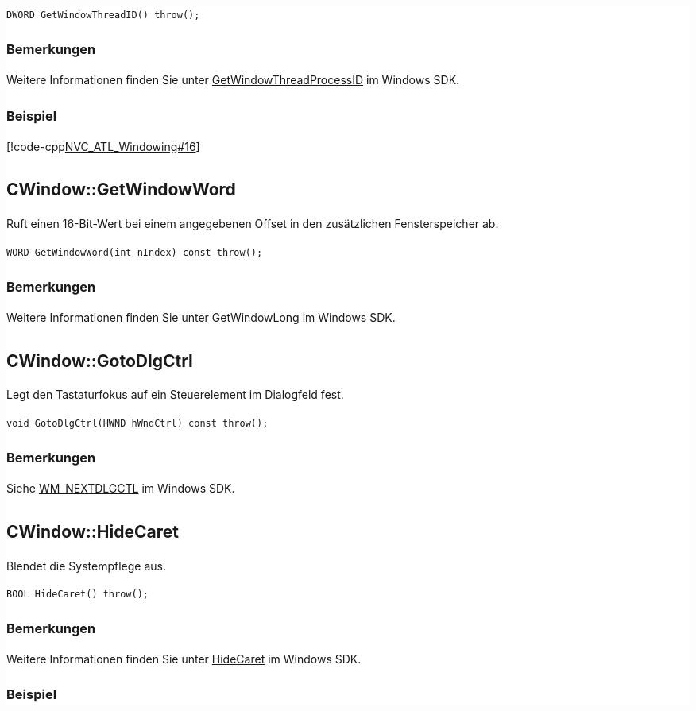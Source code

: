 ```
DWORD GetWindowThreadID() throw();
```

### <a name="remarks"></a>Bemerkungen

Weitere Informationen finden Sie unter [GetWindowThreadProcessID](/windows/win32/api/winuser/nf-winuser-getwindowthreadprocessid) im Windows SDK.

### <a name="example"></a>Beispiel

[!code-cpp[NVC_ATL_Windowing#16](../../atl/codesnippet/cpp/cwindow-class_16.cpp)]

## <a name="cwindowgetwindowword"></a><a name="getwindowword"></a>CWindow::GetWindowWord

Ruft einen 16-Bit-Wert bei einem angegebenen Offset in den zusätzlichen Fensterspeicher ab.

```
WORD GetWindowWord(int nIndex) const throw();
```

### <a name="remarks"></a>Bemerkungen

Weitere Informationen finden Sie unter [GetWindowLong](/windows/win32/api/winuser/nf-winuser-getwindowlongw) im Windows SDK.

## <a name="cwindowgotodlgctrl"></a><a name="gotodlgctrl"></a>CWindow::GotoDlgCtrl

Legt den Tastaturfokus auf ein Steuerelement im Dialogfeld fest.

```
void GotoDlgCtrl(HWND hWndCtrl) const throw();
```

### <a name="remarks"></a>Bemerkungen

Siehe [WM_NEXTDLGCTL](/windows/win32/dlgbox/wm-nextdlgctl) im Windows SDK.

## <a name="cwindowhidecaret"></a><a name="hidecaret"></a>CWindow::HideCaret

Blendet die Systempflege aus.

```
BOOL HideCaret() throw();
```

### <a name="remarks"></a>Bemerkungen

Weitere Informationen finden Sie unter [HideCaret](/windows/win32/api/winuser/nf-winuser-hidecaret) im Windows SDK.

### <a name="example"></a>Beispiel
